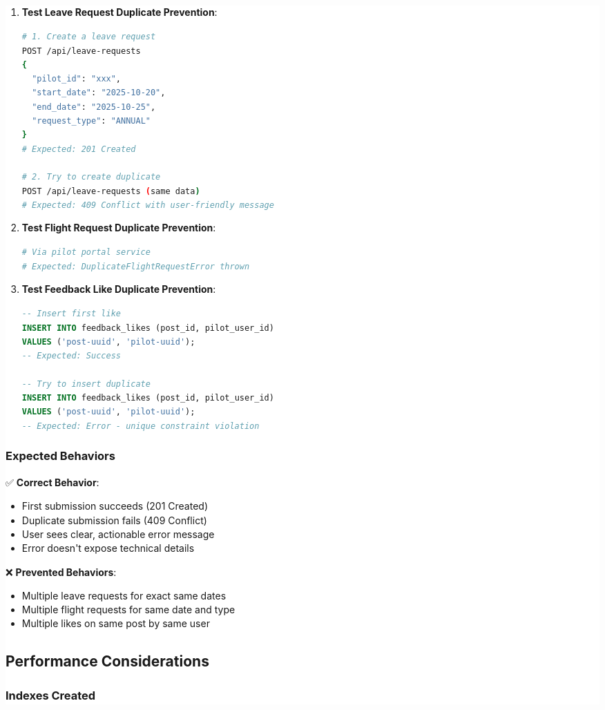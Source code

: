 1. **Test Leave Request Duplicate Prevention**:
   ```bash
   # 1. Create a leave request
   POST /api/leave-requests
   {
     "pilot_id": "xxx",
     "start_date": "2025-10-20",
     "end_date": "2025-10-25",
     "request_type": "ANNUAL"
   }
   # Expected: 201 Created

   # 2. Try to create duplicate
   POST /api/leave-requests (same data)
   # Expected: 409 Conflict with user-friendly message
   ```

2. **Test Flight Request Duplicate Prevention**:
   ```bash
   # Via pilot portal service
   # Expected: DuplicateFlightRequestError thrown
   ```

3. **Test Feedback Like Duplicate Prevention**:
   ```sql
   -- Insert first like
   INSERT INTO feedback_likes (post_id, pilot_user_id)
   VALUES ('post-uuid', 'pilot-uuid');
   -- Expected: Success

   -- Try to insert duplicate
   INSERT INTO feedback_likes (post_id, pilot_user_id)
   VALUES ('post-uuid', 'pilot-uuid');
   -- Expected: Error - unique constraint violation
   ```

### Expected Behaviors

✅ **Correct Behavior**:
- First submission succeeds (201 Created)
- Duplicate submission fails (409 Conflict)
- User sees clear, actionable error message
- Error doesn't expose technical details

❌ **Prevented Behaviors**:
- Multiple leave requests for exact same dates
- Multiple flight requests for same date and type
- Multiple likes on same post by same user

## Performance Considerations

### Indexes Created

